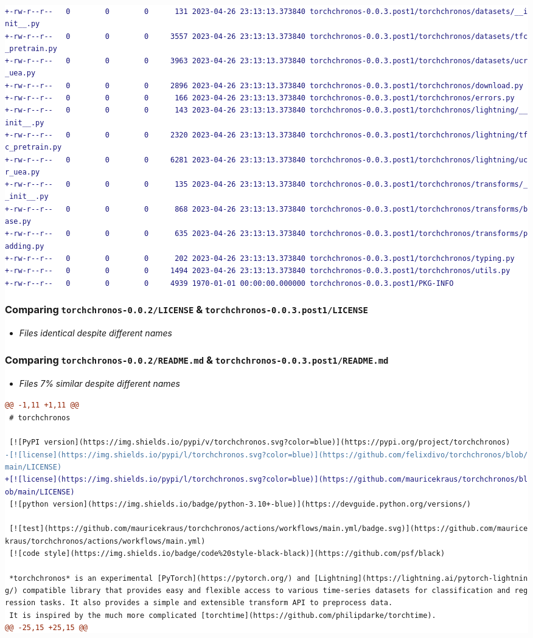 ```diff
+-rw-r--r--   0        0        0      131 2023-04-26 23:13:13.373840 torchchronos-0.0.3.post1/torchchronos/datasets/__init__.py
+-rw-r--r--   0        0        0     3557 2023-04-26 23:13:13.373840 torchchronos-0.0.3.post1/torchchronos/datasets/tfc_pretrain.py
+-rw-r--r--   0        0        0     3963 2023-04-26 23:13:13.373840 torchchronos-0.0.3.post1/torchchronos/datasets/ucr_uea.py
+-rw-r--r--   0        0        0     2896 2023-04-26 23:13:13.373840 torchchronos-0.0.3.post1/torchchronos/download.py
+-rw-r--r--   0        0        0      166 2023-04-26 23:13:13.373840 torchchronos-0.0.3.post1/torchchronos/errors.py
+-rw-r--r--   0        0        0      143 2023-04-26 23:13:13.373840 torchchronos-0.0.3.post1/torchchronos/lightning/__init__.py
+-rw-r--r--   0        0        0     2320 2023-04-26 23:13:13.373840 torchchronos-0.0.3.post1/torchchronos/lightning/tfc_pretrain.py
+-rw-r--r--   0        0        0     6281 2023-04-26 23:13:13.373840 torchchronos-0.0.3.post1/torchchronos/lightning/ucr_uea.py
+-rw-r--r--   0        0        0      135 2023-04-26 23:13:13.373840 torchchronos-0.0.3.post1/torchchronos/transforms/__init__.py
+-rw-r--r--   0        0        0      868 2023-04-26 23:13:13.373840 torchchronos-0.0.3.post1/torchchronos/transforms/base.py
+-rw-r--r--   0        0        0      635 2023-04-26 23:13:13.373840 torchchronos-0.0.3.post1/torchchronos/transforms/padding.py
+-rw-r--r--   0        0        0      202 2023-04-26 23:13:13.373840 torchchronos-0.0.3.post1/torchchronos/typing.py
+-rw-r--r--   0        0        0     1494 2023-04-26 23:13:13.373840 torchchronos-0.0.3.post1/torchchronos/utils.py
+-rw-r--r--   0        0        0     4939 1970-01-01 00:00:00.000000 torchchronos-0.0.3.post1/PKG-INFO
```

### Comparing `torchchronos-0.0.2/LICENSE` & `torchchronos-0.0.3.post1/LICENSE`

 * *Files identical despite different names*

### Comparing `torchchronos-0.0.2/README.md` & `torchchronos-0.0.3.post1/README.md`

 * *Files 7% similar despite different names*

```diff
@@ -1,11 +1,11 @@
 # torchchronos
 
 [![PyPI version](https://img.shields.io/pypi/v/torchchronos.svg?color=blue)](https://pypi.org/project/torchchronos)
-[![license](https://img.shields.io/pypi/l/torchchronos.svg?color=blue)](https://github.com/felixdivo/torchchronos/blob/main/LICENSE)
+[![license](https://img.shields.io/pypi/l/torchchronos.svg?color=blue)](https://github.com/mauricekraus/torchchronos/blob/main/LICENSE)
 [![python version](https://img.shields.io/badge/python-3.10+-blue)](https://devguide.python.org/versions/)
 
 [![test](https://github.com/mauricekraus/torchchronos/actions/workflows/main.yml/badge.svg)](https://github.com/mauricekraus/torchchronos/actions/workflows/main.yml)
 [![code style](https://img.shields.io/badge/code%20style-black-black)](https://github.com/psf/black)
 
 *torchchronos* is an experimental [PyTorch](https://pytorch.org/) and [Lightning](https://lightning.ai/pytorch-lightning/) compatible library that provides easy and flexible access to various time-series datasets for classification and regression tasks. It also provides a simple and extensible transform API to preprocess data.
 It is inspired by the much more complicated [torchtime](https://github.com/philipdarke/torchtime).
@@ -25,15 +25,15 @@
```